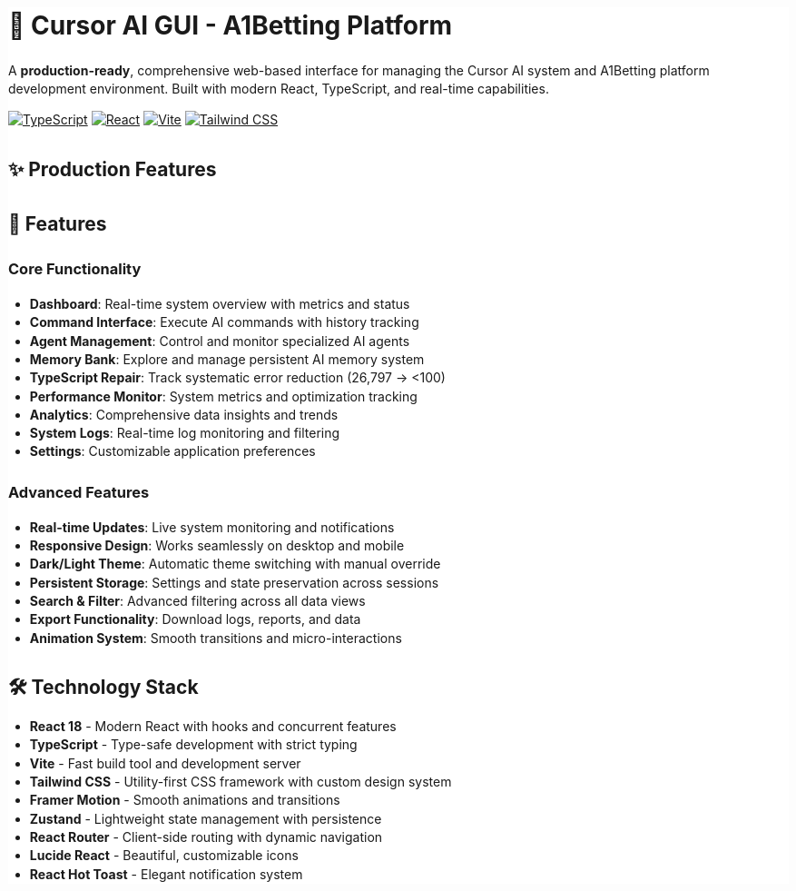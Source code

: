 # 🚀 Cursor AI GUI - A1Betting Platform

A **production-ready**, comprehensive web-based interface for managing the Cursor AI system and A1Betting platform development environment. Built with modern React, TypeScript, and real-time capabilities.

[![TypeScript](https://img.shields.io/badge/TypeScript-007ACC?style=for-the-badge&logo=typescript&logoColor=white)](https://typescriptlang.org/)
[![React](https://img.shields.io/badge/React-20232A?style=for-the-badge&logo=react&logoColor=61DAFB)](https://reactjs.org/)
[![Vite](https://img.shields.io/badge/Vite-646CFF?style=for-the-badge&logo=vite&logoColor=white)](https://vitejs.dev/)
[![Tailwind CSS](https://img.shields.io/badge/Tailwind_CSS-38B2AC?style=for-the-badge&logo=tailwind-css&logoColor=white)](https://tailwindcss.com/)

## ✨ **Production Features**

## 🚀 Features

### Core Functionality

- **Dashboard**: Real-time system overview with metrics and status
- **Command Interface**: Execute AI commands with history tracking
- **Agent Management**: Control and monitor specialized AI agents
- **Memory Bank**: Explore and manage persistent AI memory system
- **TypeScript Repair**: Track systematic error reduction (26,797 → <100)
- **Performance Monitor**: System metrics and optimization tracking
- **Analytics**: Comprehensive data insights and trends
- **System Logs**: Real-time log monitoring and filtering
- **Settings**: Customizable application preferences

### Advanced Features

- **Real-time Updates**: Live system monitoring and notifications
- **Responsive Design**: Works seamlessly on desktop and mobile
- **Dark/Light Theme**: Automatic theme switching with manual override
- **Persistent Storage**: Settings and state preservation across sessions
- **Search & Filter**: Advanced filtering across all data views
- **Export Functionality**: Download logs, reports, and data
- **Animation System**: Smooth transitions and micro-interactions

## 🛠 Technology Stack

- **React 18** - Modern React with hooks and concurrent features
- **TypeScript** - Type-safe development with strict typing
- **Vite** - Fast build tool and development server
- **Tailwind CSS** - Utility-first CSS framework with custom design system
- **Framer Motion** - Smooth animations and transitions
- **Zustand** - Lightweight state management with persistence
- **React Router** - Client-side routing with dynamic navigation
- **Lucide React** - Beautiful, customizable icons
- **React Hot Toast** - Elegant notification system
